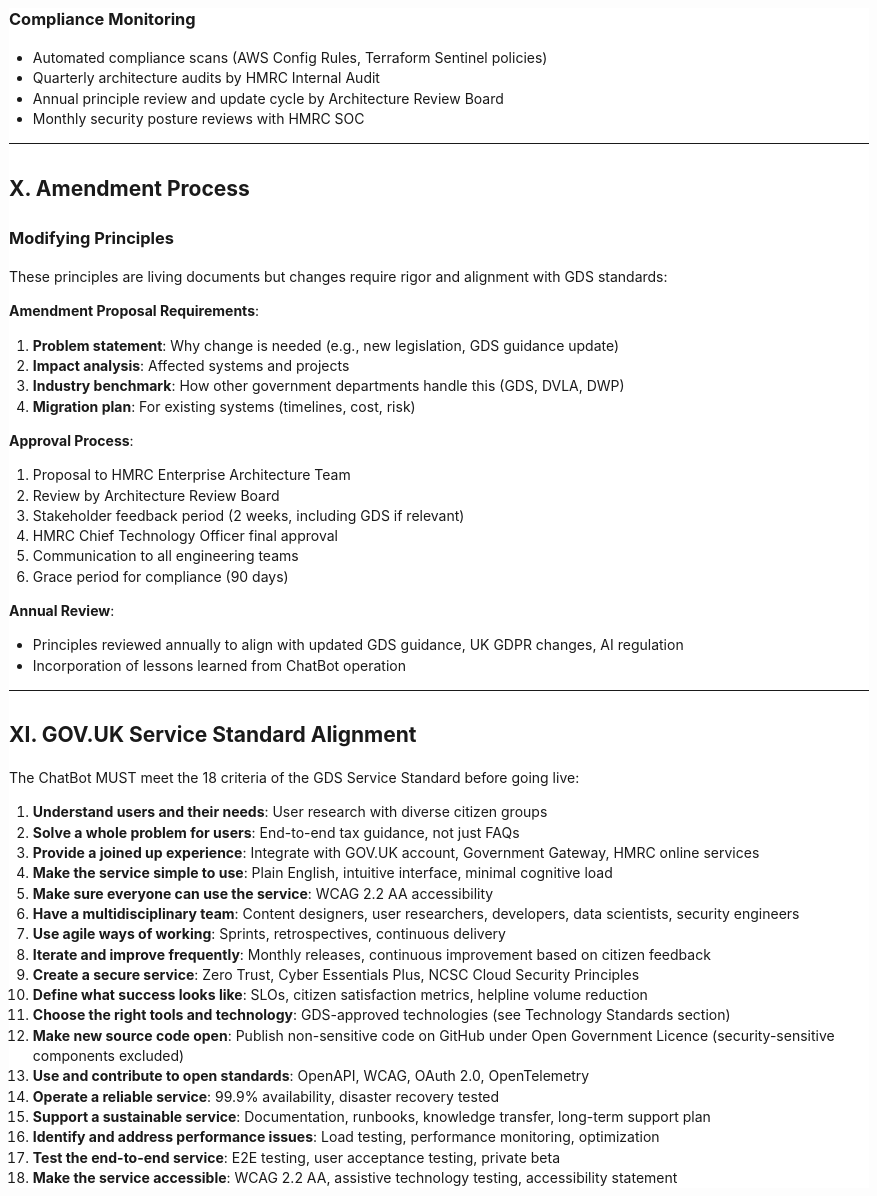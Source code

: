 ### Compliance Monitoring

- Automated compliance scans (AWS Config Rules, Terraform Sentinel policies)
- Quarterly architecture audits by HMRC Internal Audit
- Annual principle review and update cycle by Architecture Review Board
- Monthly security posture reviews with HMRC SOC

---

## X. Amendment Process

### Modifying Principles

These principles are living documents but changes require rigor and alignment with GDS standards:

**Amendment Proposal Requirements**:
1. **Problem statement**: Why change is needed (e.g., new legislation, GDS guidance update)
2. **Impact analysis**: Affected systems and projects
3. **Industry benchmark**: How other government departments handle this (GDS, DVLA, DWP)
4. **Migration plan**: For existing systems (timelines, cost, risk)

**Approval Process**:
1. Proposal to HMRC Enterprise Architecture Team
2. Review by Architecture Review Board
3. Stakeholder feedback period (2 weeks, including GDS if relevant)
4. HMRC Chief Technology Officer final approval
5. Communication to all engineering teams
6. Grace period for compliance (90 days)

**Annual Review**:
- Principles reviewed annually to align with updated GDS guidance, UK GDPR changes, AI regulation
- Incorporation of lessons learned from ChatBot operation

---

## XI. GOV.UK Service Standard Alignment

The ChatBot MUST meet the 18 criteria of the GDS Service Standard before going live:

1. **Understand users and their needs**: User research with diverse citizen groups
2. **Solve a whole problem for users**: End-to-end tax guidance, not just FAQs
3. **Provide a joined up experience**: Integrate with GOV.UK account, Government Gateway, HMRC online services
4. **Make the service simple to use**: Plain English, intuitive interface, minimal cognitive load
5. **Make sure everyone can use the service**: WCAG 2.2 AA accessibility
6. **Have a multidisciplinary team**: Content designers, user researchers, developers, data scientists, security engineers
7. **Use agile ways of working**: Sprints, retrospectives, continuous delivery
8. **Iterate and improve frequently**: Monthly releases, continuous improvement based on citizen feedback
9. **Create a secure service**: Zero Trust, Cyber Essentials Plus, NCSC Cloud Security Principles
10. **Define what success looks like**: SLOs, citizen satisfaction metrics, helpline volume reduction
11. **Choose the right tools and technology**: GDS-approved technologies (see Technology Standards section)
12. **Make new source code open**: Publish non-sensitive code on GitHub under Open Government Licence (security-sensitive components excluded)
13. **Use and contribute to open standards**: OpenAPI, WCAG, OAuth 2.0, OpenTelemetry
14. **Operate a reliable service**: 99.9% availability, disaster recovery tested
15. **Support a sustainable service**: Documentation, runbooks, knowledge transfer, long-term support plan
16. **Identify and address performance issues**: Load testing, performance monitoring, optimization
17. **Test the end-to-end service**: E2E testing, user acceptance testing, private beta
18. **Make the service accessible**: WCAG 2.2 AA, assistive technology testing, accessibility statement